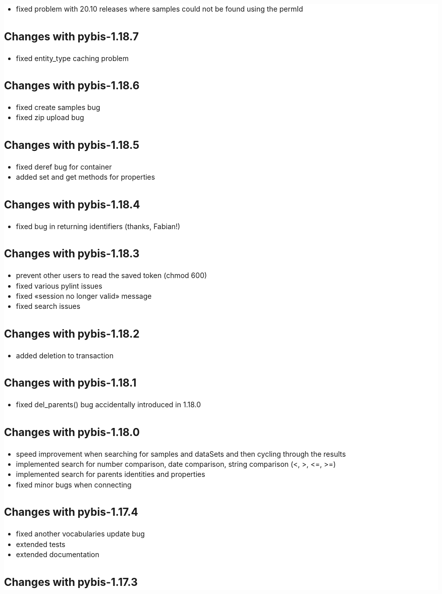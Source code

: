 - fixed problem with 20.10 releases where samples could not be found using the permId

## Changes with pybis-1.18.7

- fixed entity_type caching problem

## Changes with pybis-1.18.6

- fixed create samples bug
- fixed zip upload bug

## Changes with pybis-1.18.5

- fixed deref bug for container
- added set and get methods for properties

## Changes with pybis-1.18.4

- fixed bug in returning identifiers (thanks, Fabian!)

## Changes with pybis-1.18.3

- prevent other users to read the saved token (chmod 600)
- fixed various pylint issues
- fixed «session no longer valid» message
- fixed search issues

## Changes with pybis-1.18.2

- added deletion to transaction

## Changes with pybis-1.18.1

- fixed del_parents() bug accidentally introduced in 1.18.0

## Changes with pybis-1.18.0

- speed improvement when searching for samples and dataSets and then cycling through the results
- implemented search for number comparison, date comparison, string comparison (<, >, <=, >=)
- implemented search for parents identities and properties
- fixed minor bugs when connecting

## Changes with pybis-1.17.4

- fixed another vocabularies update bug
- extended tests
- extended documentation

## Changes with pybis-1.17.3

